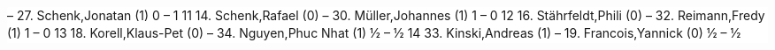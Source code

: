 <td>–</td>
<td>27.</td>
<td>Schenk,Jonatan</td>
<td></td>
<td>(1)</td>
<td>0 – 1</td>
<td></td>
</tr>
<tr bgcolor="#00ffff">
<td>11</td>
<td>14.</td>
<td>Schenk,Rafael</td>
<td></td>
<td>(0)</td>
<td>–</td>
<td>30.</td>
<td>Müller,Johannes</td>
<td></td>
<td>(1)</td>
<td>1 – 0</td>
<td></td>
</tr>
<tr bgcolor="#00ffff">
<td>12</td>
<td>16.</td>
<td>Stährfeldt,Phili</td>
<td></td>
<td>(0)</td>
<td>–</td>
<td>32.</td>
<td>Reimann,Fredy</td>
<td></td>
<td>(1)</td>
<td>1 – 0</td>
<td></td>
</tr>
<tr bgcolor="#00ffff">
<td>13</td>
<td>18.</td>
<td>Korell,Klaus-Pet</td>
<td></td>
<td>(0)</td>
<td>–</td>
<td>34.</td>
<td>Nguyen,Phuc Nhat</td>
<td></td>
<td>(1)</td>
<td>½ – ½</td>
<td></td>
</tr>
<tr bgcolor="#00ffff">
<td>14</td>
<td>33.</td>
<td>Kinski,Andreas</td>
<td></td>
<td>(1)</td>
<td>–</td>
<td>19.</td>
<td>Francois,Yannick</td>
<td></td>
<td>(0)</td>
<td>½ – ½</td>
<td></td>
</tr>